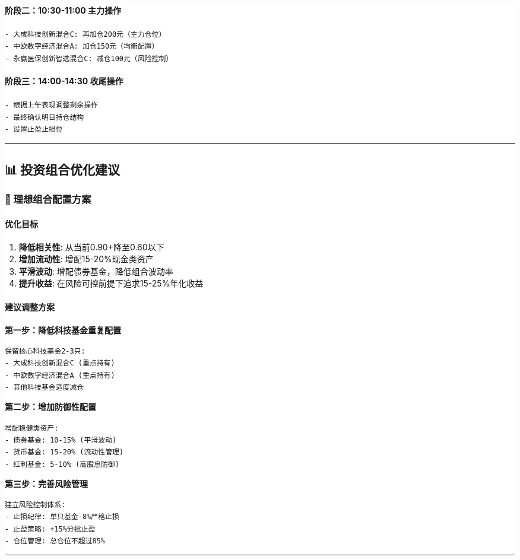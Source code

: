 #### **阶段二：10:30-11:00 主力操作**  
```
- 大成科技创新混合C: 再加仓200元（主力仓位）
- 中欧数字经济混合A: 加仓150元（均衡配置）
- 永赢医保创新智选混合C: 减仓100元（风险控制）
```

#### **阶段三：14:00-14:30 收尾操作**
```
- 根据上午表现调整剩余操作
- 最终确认明日持仓结构
- 设置止盈止损位
```

---

## 📊 投资组合优化建议

### 🎯 理想组合配置方案

#### **优化目标**
1. **降低相关性**: 从当前0.90+降至0.60以下
2. **增加流动性**: 增配15-20%现金类资产
3. **平滑波动**: 增配债券基金，降低组合波动率
4. **提升收益**: 在风险可控前提下追求15-25%年化收益

#### **建议调整方案**

**第一步：降低科技基金重复配置**
```
保留核心科技基金2-3只:
- 大成科技创新混合C (重点持有)
- 中欧数字经济混合A (重点持有)  
- 其他科技基金适度减仓
```

**第二步：增加防御性配置**
```
增配稳健类资产:
- 债券基金: 10-15% (平滑波动)
- 货币基金: 15-20% (流动性管理)
- 红利基金: 5-10% (高股息防御)
```

**第三步：完善风险管理**
```
建立风险控制体系:
- 止损纪律: 单只基金-8%严格止损
- 止盈策略: +15%分批止盈
- 仓位管理: 总仓位不超过85%
```

---
